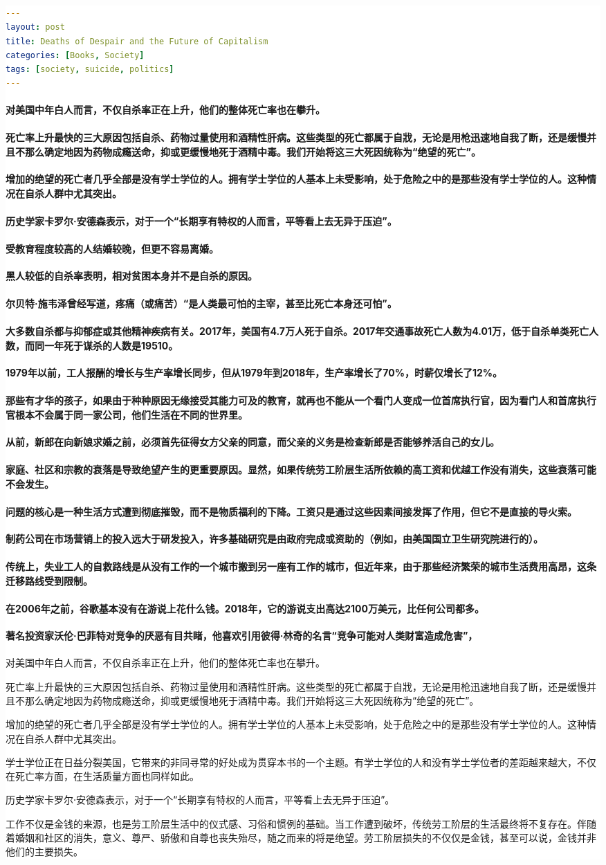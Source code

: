 ```yaml
---
layout: post
title: Deaths of Despair and the Future of Capitalism
categories: [Books, Society]
tags: [society, suicide, politics]
---
```

#### 对美国中年白人而言，不仅自杀率正在上升，他们的整体死亡率也在攀升。               
#### 死亡率上升最快的三大原因包括自杀、药物过量使用和酒精性肝病。这些类型的死亡都属于自戕，无论是用枪迅速地自我了断，还是缓慢并且不那么确定地因为药物成瘾送命，抑或更缓慢地死于酒精中毒。我们开始将这三大死因统称为“绝望的死亡”。               
#### 增加的绝望的死亡者几乎全部是没有学士学位的人。拥有学士学位的人基本上未受影响，处于危险之中的是那些没有学士学位的人。这种情况在自杀人群中尤其突出。               
#### 历史学家卡罗尔·安德森表示，对于一个“长期享有特权的人而言，平等看上去无异于压迫”。               
#### 受教育程度较高的人结婚较晚，但更不容易离婚。               
#### 黑人较低的自杀率表明，相对贫困本身并不是自杀的原因。               
#### 尔贝特·施韦泽曾经写道，疼痛（或痛苦）“是人类最可怕的主宰，甚至比死亡本身还可怕”。               
#### 大多数自杀都与抑郁症或其他精神疾病有关。2017年，美国有4.7万人死于自杀。2017年交通事故死亡人数为4.01万，低于自杀单类死亡人数，而同一年死于谋杀的人数是19510。              
#### 1979年以前，工人报酬的增长与生产率增长同步，但从1979年到2018年，生产率增长了70%，时薪仅增长了12%。               
#### 那些有才华的孩子，如果由于种种原因无缘接受其能力可及的教育，就再也不能从一个看门人变成一位首席执行官，因为看门人和首席执行官根本不会属于同一家公司，他们生活在不同的世界里。               
#### 从前，新郎在向新娘求婚之前，必须首先征得女方父亲的同意，而父亲的义务是检查新郎是否能够养活自己的女儿。         
#### 家庭、社区和宗教的衰落是导致绝望产生的更重要原因。显然，如果传统劳工阶层生活所依赖的高工资和优越工作没有消失，这些衰落可能不会发生。               
#### 问题的核心是一种生活方式遭到彻底摧毁，而不是物质福利的下降。工资只是通过这些因素间接发挥了作用，但它不是直接的导火索。               
#### 制药公司在市场营销上的投入远大于研发投入，许多基础研究是由政府完成或资助的（例如，由美国国立卫生研究院进行的）。               
#### 传统上，失业工人的自救路线是从没有工作的一个城市搬到另一座有工作的城市，但近年来，由于那些经济繁荣的城市生活费用高昂，这条迁移路线受到限制。               
#### 在2006年之前，谷歌基本没有在游说上花什么钱。2018年，它的游说支出高达2100万美元，比任何公司都多。               
#### 著名投资家沃伦·巴菲特对竞争的厌恶有目共睹，他喜欢引用彼得·林奇的名言“竞争可能对人类财富造成危害”，         

对美国中年白人而言，不仅自杀率正在上升，他们的整体死亡率也在攀升。               

死亡率上升最快的三大原因包括自杀、药物过量使用和酒精性肝病。这些类型的死亡都属于自戕，无论是用枪迅速地自我了断，还是缓慢并且不那么确定地因为药物成瘾送命，抑或更缓慢地死于酒精中毒。我们开始将这三大死因统称为“绝望的死亡”。               

增加的绝望的死亡者几乎全部是没有学士学位的人。拥有学士学位的人基本上未受影响，处于危险之中的是那些没有学士学位的人。这种情况在自杀人群中尤其突出。               

学士学位正在日益分裂美国，它带来的非同寻常的好处成为贯穿本书的一个主题。有学士学位的人和没有学士学位者的差距越来越大，不仅在死亡率方面，在生活质量方面也同样如此。               

历史学家卡罗尔·安德森表示，对于一个“长期享有特权的人而言，平等看上去无异于压迫”。               

工作不仅是金钱的来源，也是劳工阶层生活中的仪式感、习俗和惯例的基础。当工作遭到破坏，传统劳工阶层的生活最终将不复存在。伴随着婚姻和社区的消失，意义、尊严、骄傲和自尊也丧失殆尽，随之而来的将是绝望。劳工阶层损失的不仅仅是金钱，甚至可以说，金钱并非他们的主要损失。               
